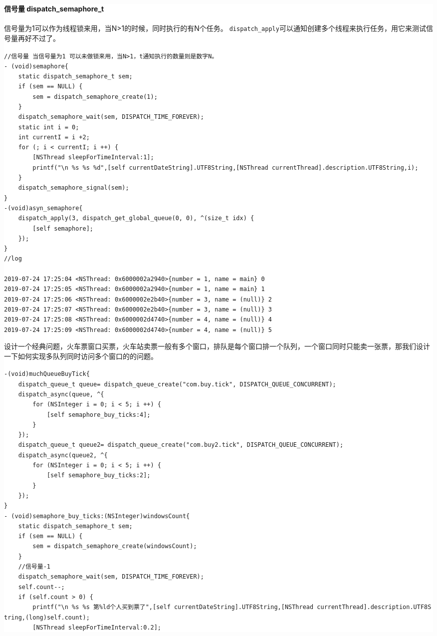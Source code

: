 #### 信号量  dispatch_semaphore_t
信号量为1可以作为线程锁来用，当N>1的时候，同时执行的有N个任务。
`dispatch_apply`可以通知创建多个线程来执行任务，用它来测试信号量再好不过了。

```
//信号量 当信号量为1 可以未做锁来用，当N>1，t通知执行的数量则是数字N。
- (void)semaphore{
	static dispatch_semaphore_t sem;
	if (sem == NULL) {
		sem = dispatch_semaphore_create(1);
	}
	dispatch_semaphore_wait(sem, DISPATCH_TIME_FOREVER);
	static int i = 0;
	int currentI = i +2;
	for (; i < currentI; i ++) {
		[NSThread sleepForTimeInterval:1];
		printf("\n %s %s %d",[self currentDateString].UTF8String,[NSThread currentThread].description.UTF8String,i);
	}
	dispatch_semaphore_signal(sem);
}
-(void)asyn_semaphore{
	dispatch_apply(3, dispatch_get_global_queue(0, 0), ^(size_t idx) {
		[self semaphore];
	});
}
//log

2019-07-24 17:25:04 <NSThread: 0x6000002a2940>{number = 1, name = main} 0
2019-07-24 17:25:05 <NSThread: 0x6000002a2940>{number = 1, name = main} 1
2019-07-24 17:25:06 <NSThread: 0x6000002e2b40>{number = 3, name = (null)} 2
2019-07-24 17:25:07 <NSThread: 0x6000002e2b40>{number = 3, name = (null)} 3
2019-07-24 17:25:08 <NSThread: 0x6000002d4740>{number = 4, name = (null)} 4
2019-07-24 17:25:09 <NSThread: 0x6000002d4740>{number = 4, name = (null)} 5
```

设计一个经典问题，火车票窗口买票，火车站卖票一般有多个窗口，排队是每个窗口排一个队列，一个窗口同时只能卖一张票，那我们设计一下如何实现多队列同时访问多个窗口的的问题。

```
-(void)muchQueueBuyTick{
	dispatch_queue_t queue= dispatch_queue_create("com.buy.tick", DISPATCH_QUEUE_CONCURRENT);
	dispatch_async(queue, ^{
		for (NSInteger i = 0; i < 5; i ++) {
			[self semaphore_buy_ticks:4];
		}
	});
	dispatch_queue_t queue2= dispatch_queue_create("com.buy2.tick", DISPATCH_QUEUE_CONCURRENT);
	dispatch_async(queue2, ^{
		for (NSInteger i = 0; i < 5; i ++) {
			[self semaphore_buy_ticks:2];
		}
	});
}
- (void)semaphore_buy_ticks:(NSInteger)windowsCount{
	static dispatch_semaphore_t sem;
	if (sem == NULL) {
		sem = dispatch_semaphore_create(windowsCount);
	}
	//信号量-1
	dispatch_semaphore_wait(sem, DISPATCH_TIME_FOREVER);
	self.count--;
	if (self.count > 0) {
		printf("\n %s %s 第%ld个人买到票了",[self currentDateString].UTF8String,[NSThread currentThread].description.UTF8String,(long)self.count);
		[NSThread sleepForTimeInterval:0.2];
```